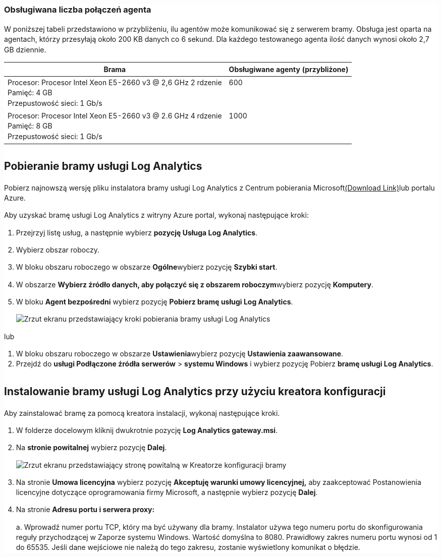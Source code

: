 ### <a name="supported-number-of-agent-connections"></a>Obsługiwana liczba połączeń agenta

W poniższej tabeli przedstawiono w przybliżeniu, ilu agentów może komunikować się z serwerem bramy. Obsługa jest oparta na agentach, którzy przesyłają około 200 KB danych co 6 sekund. Dla każdego testowanego agenta ilość danych wynosi około 2,7 GB dziennie.

|Brama |Obsługiwane agenty (przybliżone)|  
|--------|----------------------------------|  
|Procesor: Procesor Intel Xeon E5-2660 v3 \@ 2,6 GHz 2 rdzenie<br> Pamięć: 4 GB<br> Przepustowość sieci: 1 Gb/s| 600|  
|Procesor: Procesor Intel Xeon E5-2660 v3 \@ 2.6 GHz 4 rdzenie<br> Pamięć: 8 GB<br> Przepustowość sieci: 1 Gb/s| 1000|  

## <a name="download-the-log-analytics-gateway"></a>Pobieranie bramy usługi Log Analytics

Pobierz najnowszą wersję pliku instalatora bramy usługi Log Analytics z Centrum pobierania Microsoft[(Download Link)](https://go.microsoft.com/fwlink/?linkid=837444)lub portalu Azure.

Aby uzyskać bramę usługi Log Analytics z witryny Azure portal, wykonaj następujące kroki:

1. Przejrzyj listę usług, a następnie wybierz **pozycję Usługa Log Analytics**. 
1. Wybierz obszar roboczy.
1. W bloku obszaru roboczego w obszarze **Ogólne**wybierz pozycję **Szybki start**. 
1. W obszarze **Wybierz źródło danych, aby połączyć się z obszarem roboczym**wybierz pozycję **Komputery**.
1. W bloku **Agent bezpośredni** wybierz pozycję **Pobierz bramę usługi Log Analytics**.
 
   ![Zrzut ekranu przedstawiający kroki pobierania bramy usługi Log Analytics](./media/gateway/download-gateway.png)

lub 

1. W bloku obszaru roboczego w obszarze **Ustawienia**wybierz pozycję **Ustawienia zaawansowane**.
1. Przejdź do **usługi Podłączone źródła serwerów** > **systemu Windows** i wybierz pozycję Pobierz **bramę usługi Log Analytics**.

## <a name="install-log-analytics-gateway-using-setup-wizard"></a>Instalowanie bramy usługi Log Analytics przy użyciu kreatora konfiguracji

Aby zainstalować bramę za pomocą kreatora instalacji, wykonaj następujące kroki. 

1. W folderze docelowym kliknij dwukrotnie pozycję **Log Analytics gateway.msi**.
1. Na **stronie powitalnej** wybierz pozycję **Dalej**.

   ![Zrzut ekranu przedstawiający stronę powitalną w Kreatorze konfiguracji bramy](./media/gateway/gateway-wizard01.png)

1. Na stronie **Umowa licencyjna** wybierz pozycję **Akceptuję warunki umowy licencyjnej,** aby zaakceptować Postanowienia licencyjne dotyczące oprogramowania firmy Microsoft, a następnie wybierz pozycję **Dalej**.
1. Na stronie **Adresu portu i serwera proxy:**

   a. Wprowadź numer portu TCP, który ma być używany dla bramy. Instalator używa tego numeru portu do skonfigurowania reguły przychodzącej w Zaporze systemu Windows.  Wartość domyślna to 8080.
      Prawidłowy zakres numeru portu wynosi od 1 do 65535. Jeśli dane wejściowe nie należą do tego zakresu, zostanie wyświetlony komunikat o błędzie.
